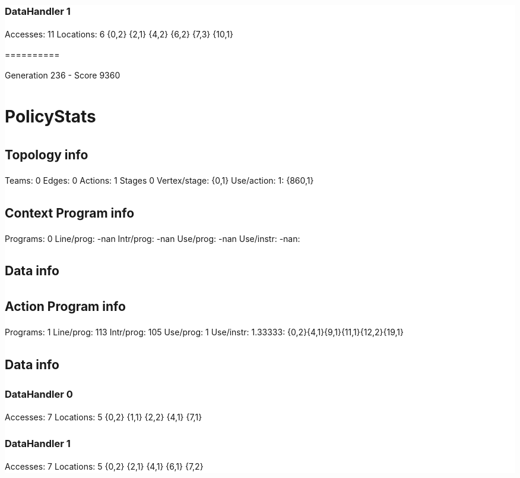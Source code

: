 ### DataHandler 1
Accesses:	11
Locations:	6
{0,2} {2,1} {4,2} {6,2} {7,3} {10,1} 


==========

Generation 236 - Score 9360

# PolicyStats
## Topology info
Teams:		0
Edges:		0
Actions:	1
Stages		0
Vertex/stage:	{0,1} 
Use/action:	1: {860,1} 

## Context Program info
Programs:	0
Line/prog:	-nan
Intr/prog:	-nan
Use/prog:	-nan
Use/instr:	-nan: 

## Data info


## Action Program info
Programs:	1
Line/prog:	113
Intr/prog:	105
Use/prog:	1
Use/instr:	1.33333: {0,2}{4,1}{9,1}{11,1}{12,2}{19,1}

## Data info

### DataHandler 0
Accesses:	7
Locations:	5
{0,2} {1,1} {2,2} {4,1} {7,1} 

### DataHandler 1
Accesses:	7
Locations:	5
{0,2} {2,1} {4,1} {6,1} {7,2} 
